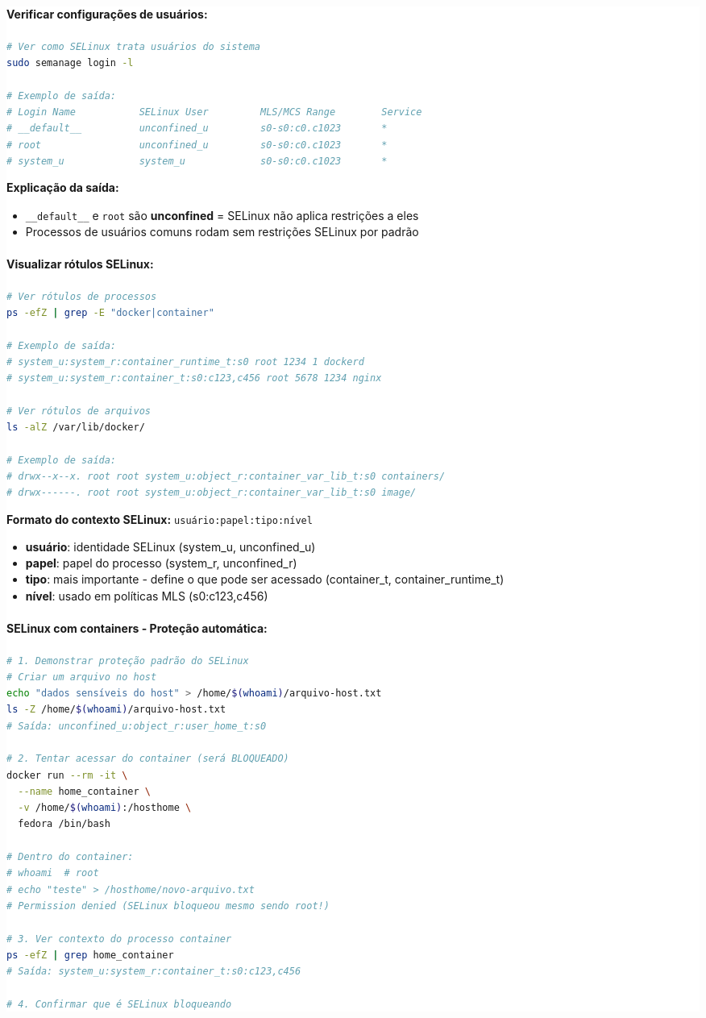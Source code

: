#### Verificar configurações de usuários:

```bash
# Ver como SELinux trata usuários do sistema
sudo semanage login -l

# Exemplo de saída:
# Login Name           SELinux User         MLS/MCS Range        Service
# __default__          unconfined_u         s0-s0:c0.c1023       *
# root                 unconfined_u         s0-s0:c0.c1023       *
# system_u             system_u             s0-s0:c0.c1023       *
```

**Explicação da saída:**
- `__default__` e `root` são **unconfined** = SELinux não aplica restrições a eles
- Processos de usuários comuns rodam sem restrições SELinux por padrão

#### Visualizar rótulos SELinux:

```bash
# Ver rótulos de processos
ps -efZ | grep -E "docker|container"

# Exemplo de saída:
# system_u:system_r:container_runtime_t:s0 root 1234 1 dockerd
# system_u:system_r:container_t:s0:c123,c456 root 5678 1234 nginx

# Ver rótulos de arquivos
ls -alZ /var/lib/docker/

# Exemplo de saída:
# drwx--x--x. root root system_u:object_r:container_var_lib_t:s0 containers/
# drwx------. root root system_u:object_r:container_var_lib_t:s0 image/
```

**Formato do contexto SELinux:** `usuário:papel:tipo:nível`
- **usuário**: identidade SELinux (system_u, unconfined_u)
- **papel**: papel do processo (system_r, unconfined_r)  
- **tipo**: mais importante - define o que pode ser acessado (container_t, container_runtime_t)
- **nível**: usado em políticas MLS (s0:c123,c456)

#### SELinux com containers - Proteção automática:

```bash
# 1. Demonstrar proteção padrão do SELinux
# Criar um arquivo no host
echo "dados sensíveis do host" > /home/$(whoami)/arquivo-host.txt
ls -Z /home/$(whoami)/arquivo-host.txt
# Saída: unconfined_u:object_r:user_home_t:s0

# 2. Tentar acessar do container (será BLOQUEADO)
docker run --rm -it \
  --name home_container \
  -v /home/$(whoami):/hosthome \
  fedora /bin/bash

# Dentro do container:
# whoami  # root
# echo "teste" > /hosthome/novo-arquivo.txt
# Permission denied (SELinux bloqueou mesmo sendo root!)

# 3. Ver contexto do processo container
ps -efZ | grep home_container
# Saída: system_u:system_r:container_t:s0:c123,c456

# 4. Confirmar que é SELinux bloqueando
```